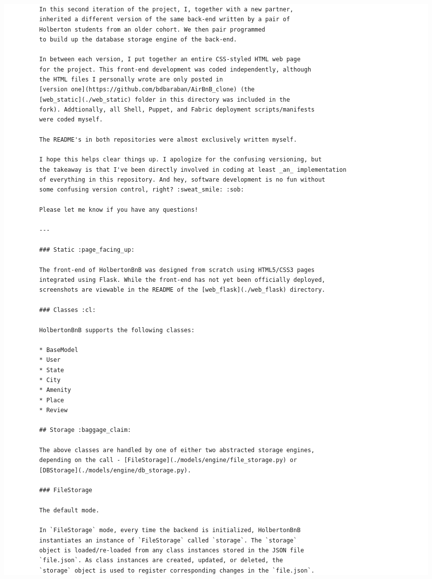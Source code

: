 		      In this second iteration of the project, I, together with a new partner,
		      inherited a different version of the same back-end written by a pair of
		      Holberton students from an older cohort. We then pair programmed
		      to build up the database storage engine of the back-end.

		      In between each version, I put together an entire CSS-styled HTML web page
		      for the project. This front-end development was coded independently, although
		      the HTML files I personally wrote are only posted in
		      [version one](https://github.com/bdbaraban/AirBnB_clone) (the
		      [web_static](./web_static) folder in this directory was included in the
		      fork). Addtionally, all Shell, Puppet, and Fabric deployment scripts/manifests
		      were coded myself.

		      The README's in both repositories were almost exclusively written myself.

		      I hope this helps clear things up. I apologize for the confusing versioning, but
		      the takeaway is that I've been directly involved in coding at least _an_ implementation
		      of everything in this repository. And hey, software development is no fun without
		      some confusing version control, right? :sweat_smile: :sob:

		      Please let me know if you have any questions!

		      ---

		      ### Static :page_facing_up:

		      The front-end of HolbertonBnB was designed from scratch using HTML5/CSS3 pages
		      integrated using Flask. While the front-end has not yet been officially deployed,
		      screenshots are viewable in the README of the [web_flask](./web_flask) directory.

		      ### Classes :cl:

		      HolbertonBnB supports the following classes:

		      * BaseModel
		      * User
		      * State
		      * City
		      * Amenity
		      * Place
		      * Review

		      ## Storage :baggage_claim:

		      The above classes are handled by one of either two abstracted storage engines,
		      depending on the call - [FileStorage](./models/engine/file_storage.py) or
		      [DBStorage](./models/engine/db_storage.py).

		      ### FileStorage

		      The default mode.

		      In `FileStorage` mode, every time the backend is initialized, HolbertonBnB
		      instantiates an instance of `FileStorage` called `storage`. The `storage`
		      object is loaded/re-loaded from any class instances stored in the JSON file
		      `file.json`. As class instances are created, updated, or deleted, the
		      `storage` object is used to register corresponding changes in the `file.json`.
